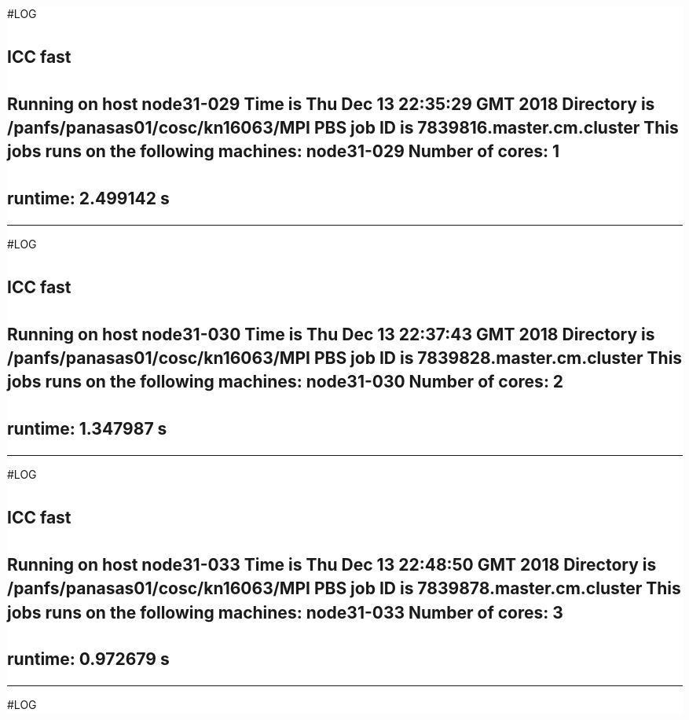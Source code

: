 #LOG


## ICC fast
Running on host node31-029
Time is Thu Dec 13 22:35:29 GMT 2018
Directory is /panfs/panasas01/cosc/kn16063/MPI
PBS job ID is 7839816.master.cm.cluster
This jobs runs on the following machines:
node31-029
Number of cores: 1
------------------------------------
 runtime: 2.499142 s
------------------------------------

------------------------------------------------------
#LOG


## ICC fast
Running on host node31-030
Time is Thu Dec 13 22:37:43 GMT 2018
Directory is /panfs/panasas01/cosc/kn16063/MPI
PBS job ID is 7839828.master.cm.cluster
This jobs runs on the following machines:
node31-030
Number of cores: 2
------------------------------------
 runtime: 1.347987 s
------------------------------------

------------------------------------------------------
#LOG


## ICC fast
Running on host node31-033
Time is Thu Dec 13 22:48:50 GMT 2018
Directory is /panfs/panasas01/cosc/kn16063/MPI
PBS job ID is 7839878.master.cm.cluster
This jobs runs on the following machines:
node31-033
Number of cores: 3
------------------------------------
 runtime: 0.972679 s
------------------------------------

------------------------------------------------------
#LOG

